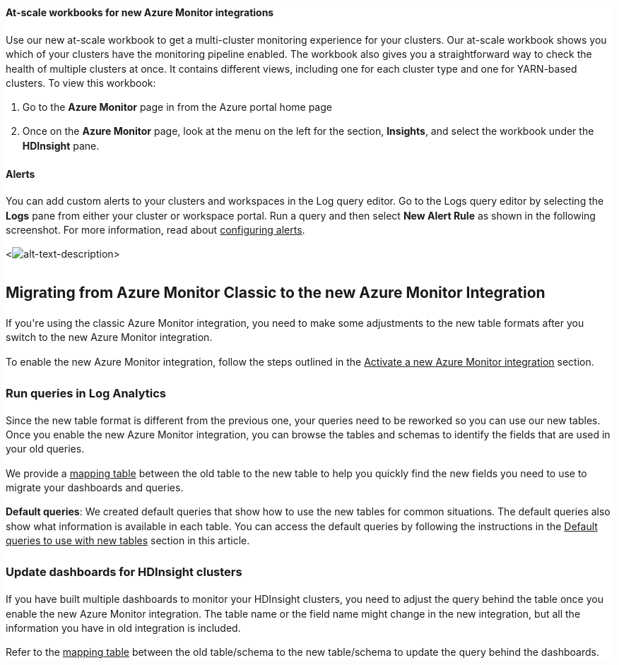 #### At-scale workbooks for new Azure Monitor integrations

Use our new at-scale workbook <add link> to get a multi-cluster monitoring experience for your clusters. Our at-scale workbook shows you which of your clusters have the monitoring pipeline enabled. The workbook also gives you a straightforward way to check the health of multiple clusters at once. It contains different views, including one for each cluster type and one for YARN-based clusters. To view this workbook:

1. Go to the **Azure Monitor** page in from the Azure portal home page
2. Once on the **Azure Monitor** page, look at the menu on the left for the section, **Insights**, and select the workbook under the **HDInsight** pane.

   <Add picture of at scale workbook>

#### Alerts

You can add custom alerts to your clusters and workspaces in the Log query editor. Go to the Logs query editor by selecting the **Logs** pane from either your cluster or workspace portal. Run a query and then select **New Alert Rule** as shown in the following screenshot. For more information, read about [configuring alerts](https://docs.microsoft.com/azure/azure-monitor/platform/alerts-log).

<![alt-text-description]()>

## Migrating from Azure Monitor Classic to the new Azure Monitor Integration

If you're using the classic Azure Monitor integration, you need to make some adjustments to the new table formats after you switch to the new Azure Monitor integration.

To enable the new Azure Monitor integration, follow the steps outlined in the [Activate a new Azure Monitor integration](#activate-a-new-azure-monitor-integration) section.

### Run queries in Log Analytics

Since the new table format is different from the previous one, your queries need to be reworked so you can use our new tables. Once you enable the new Azure Monitor integration, you can browse the tables and schemas to identify the fields that are used in your old queries.

We provide a [mapping table](#appendix-1-table-mapping) between the old table to the new table to help you quickly find the new fields you need to use to migrate your dashboards and queries.

**Default queries**: We created default queries that show how to use the new tables for common situations. The default queries also show what information is available in each table. You can access the default queries by following the instructions in the [Default queries to use with new tables](#default-queries-to-use-with-new-tables) section in this article.

### Update dashboards for HDInsight clusters

If you have built multiple dashboards to monitor your HDInsight clusters, you need to adjust the query behind the table once you enable the new Azure Monitor integration. The table name or the field name might change in the new integration, but all the information you have in old integration is included.

Refer to the [mapping table](#appendix-1-table-mapping) between the old table/schema to the new table/schema to update the query behind the dashboards.
